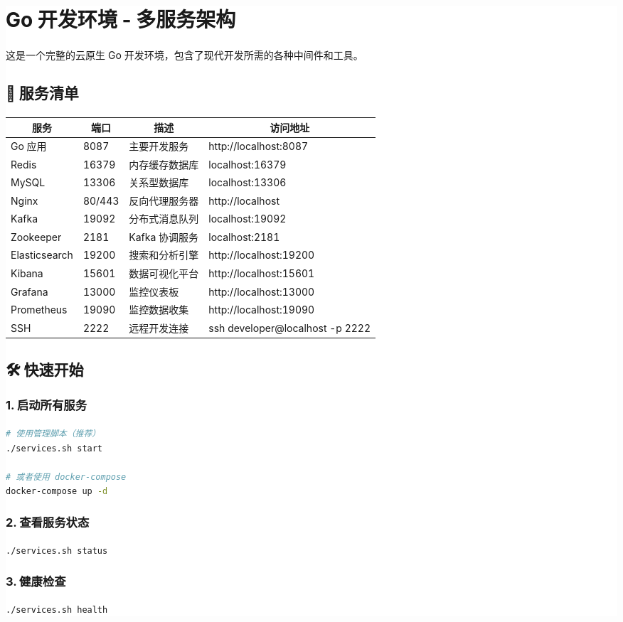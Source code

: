 # Go 开发环境 - 多服务架构

这是一个完整的云原生 Go 开发环境，包含了现代开发所需的各种中间件和工具。

## 🚀 服务清单

| 服务 | 端口 | 描述 | 访问地址 |
|------|------|------|----------|
| Go 应用 | 8087 | 主要开发服务 | http://localhost:8087 |
| Redis | 16379 | 内存缓存数据库 | localhost:16379 |
| MySQL | 13306 | 关系型数据库 | localhost:13306 |
| Nginx | 80/443 | 反向代理服务器 | http://localhost |
| Kafka | 19092 | 分布式消息队列 | localhost:19092 |
| Zookeeper | 2181 | Kafka 协调服务 | localhost:2181 |
| Elasticsearch | 19200 | 搜索和分析引擎 | http://localhost:19200 |
| Kibana | 15601 | 数据可视化平台 | http://localhost:15601 |
| Grafana | 13000 | 监控仪表板 | http://localhost:13000 |
| Prometheus | 19090 | 监控数据收集 | http://localhost:19090 |
| SSH | 2222 | 远程开发连接 | ssh developer@localhost -p 2222 |

## 🛠️ 快速开始

### 1. 启动所有服务

```bash
# 使用管理脚本（推荐）
./services.sh start

# 或者使用 docker-compose
docker-compose up -d
```

### 2. 查看服务状态

```bash
./services.sh status
```

### 3. 健康检查

```bash
./services.sh health
```
